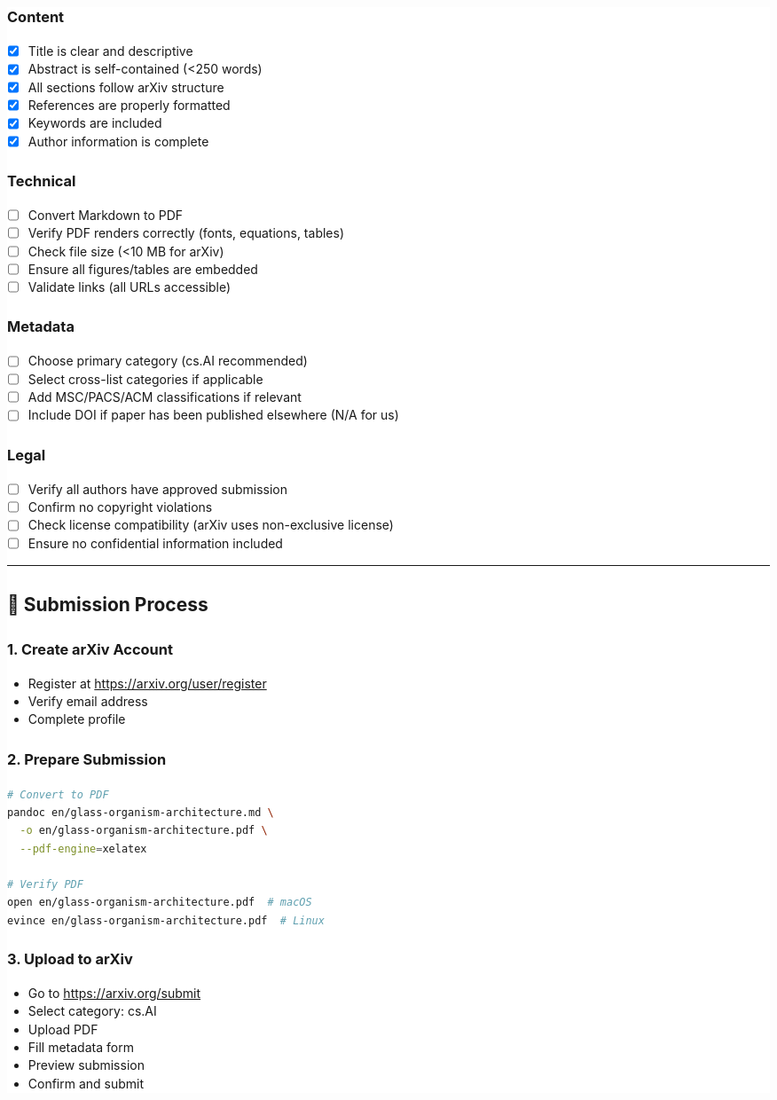 ### Content
- [x] Title is clear and descriptive
- [x] Abstract is self-contained (<250 words)
- [x] All sections follow arXiv structure
- [x] References are properly formatted
- [x] Keywords are included
- [x] Author information is complete

### Technical
- [ ] Convert Markdown to PDF
- [ ] Verify PDF renders correctly (fonts, equations, tables)
- [ ] Check file size (<10 MB for arXiv)
- [ ] Ensure all figures/tables are embedded
- [ ] Validate links (all URLs accessible)

### Metadata
- [ ] Choose primary category (cs.AI recommended)
- [ ] Select cross-list categories if applicable
- [ ] Add MSC/PACS/ACM classifications if relevant
- [ ] Include DOI if paper has been published elsewhere (N/A for us)

### Legal
- [ ] Verify all authors have approved submission
- [ ] Confirm no copyright violations
- [ ] Check license compatibility (arXiv uses non-exclusive license)
- [ ] Ensure no confidential information included

---

## 🚀 Submission Process

### 1. Create arXiv Account
- Register at https://arxiv.org/user/register
- Verify email address
- Complete profile

### 2. Prepare Submission
```bash
# Convert to PDF
pandoc en/glass-organism-architecture.md \
  -o en/glass-organism-architecture.pdf \
  --pdf-engine=xelatex

# Verify PDF
open en/glass-organism-architecture.pdf  # macOS
evince en/glass-organism-architecture.pdf  # Linux
```

### 3. Upload to arXiv
- Go to https://arxiv.org/submit
- Select category: cs.AI
- Upload PDF
- Fill metadata form
- Preview submission
- Confirm and submit
